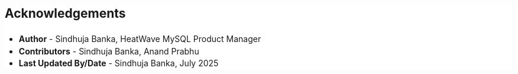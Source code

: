 ## Acknowledgements

* **Author** - Sindhuja Banka, HeatWave MySQL Product Manager
* **Contributors** - Sindhuja Banka, Anand Prabhu
* **Last Updated By/Date** - Sindhuja Banka, July 2025
